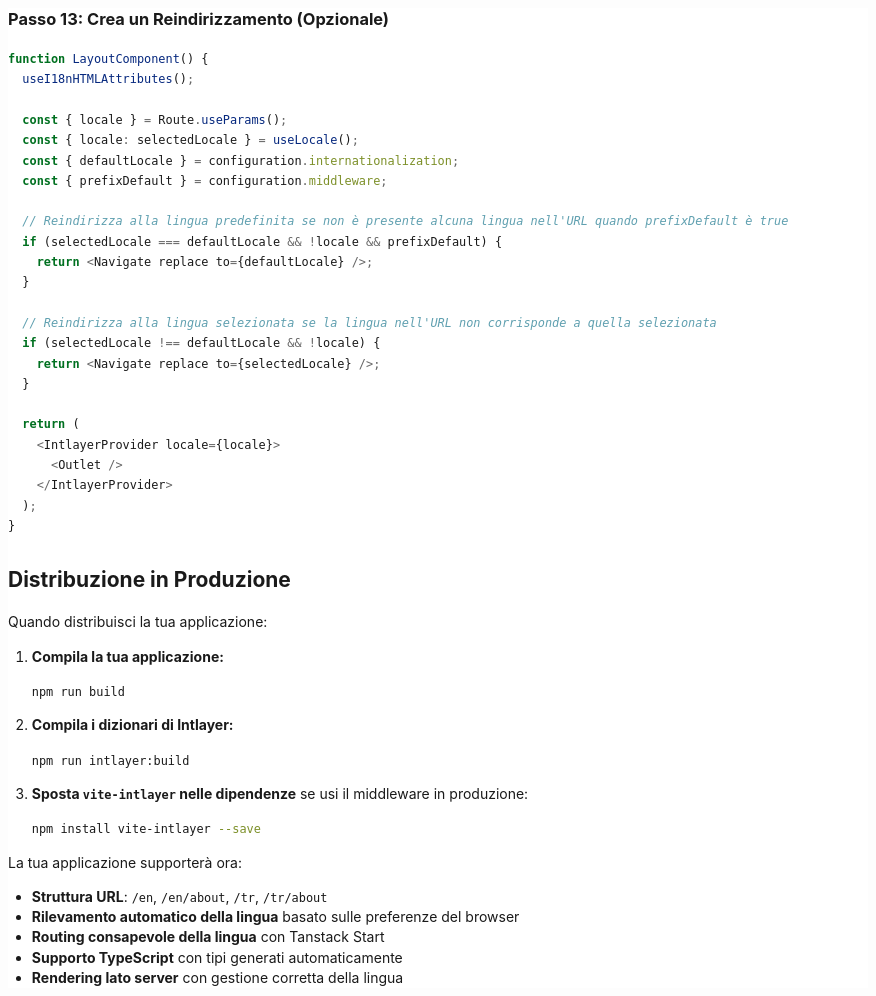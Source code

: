 
### Passo 13: Crea un Reindirizzamento (Opzionale)

```typescript fileName="src/routes/{-$locale}/rotue.tsx" codeFormat="typescript"
function LayoutComponent() {
  useI18nHTMLAttributes();

  const { locale } = Route.useParams();
  const { locale: selectedLocale } = useLocale();
  const { defaultLocale } = configuration.internationalization;
  const { prefixDefault } = configuration.middleware;

  // Reindirizza alla lingua predefinita se non è presente alcuna lingua nell'URL quando prefixDefault è true
  if (selectedLocale === defaultLocale && !locale && prefixDefault) {
    return <Navigate replace to={defaultLocale} />;
  }

  // Reindirizza alla lingua selezionata se la lingua nell'URL non corrisponde a quella selezionata
  if (selectedLocale !== defaultLocale && !locale) {
    return <Navigate replace to={selectedLocale} />;
  }

  return (
    <IntlayerProvider locale={locale}>
      <Outlet />
    </IntlayerProvider>
  );
}
```

## Distribuzione in Produzione

Quando distribuisci la tua applicazione:

1. **Compila la tua applicazione:**

   ```bash
   npm run build
   ```

2. **Compila i dizionari di Intlayer:**

   ```bash
   npm run intlayer:build
   ```

3. **Sposta `vite-intlayer` nelle dipendenze** se usi il middleware in produzione:
   ```bash
   npm install vite-intlayer --save
   ```

La tua applicazione supporterà ora:

- **Struttura URL**: `/en`, `/en/about`, `/tr`, `/tr/about`
- **Rilevamento automatico della lingua** basato sulle preferenze del browser
- **Routing consapevole della lingua** con Tanstack Start
- **Supporto TypeScript** con tipi generati automaticamente
- **Rendering lato server** con gestione corretta della lingua
